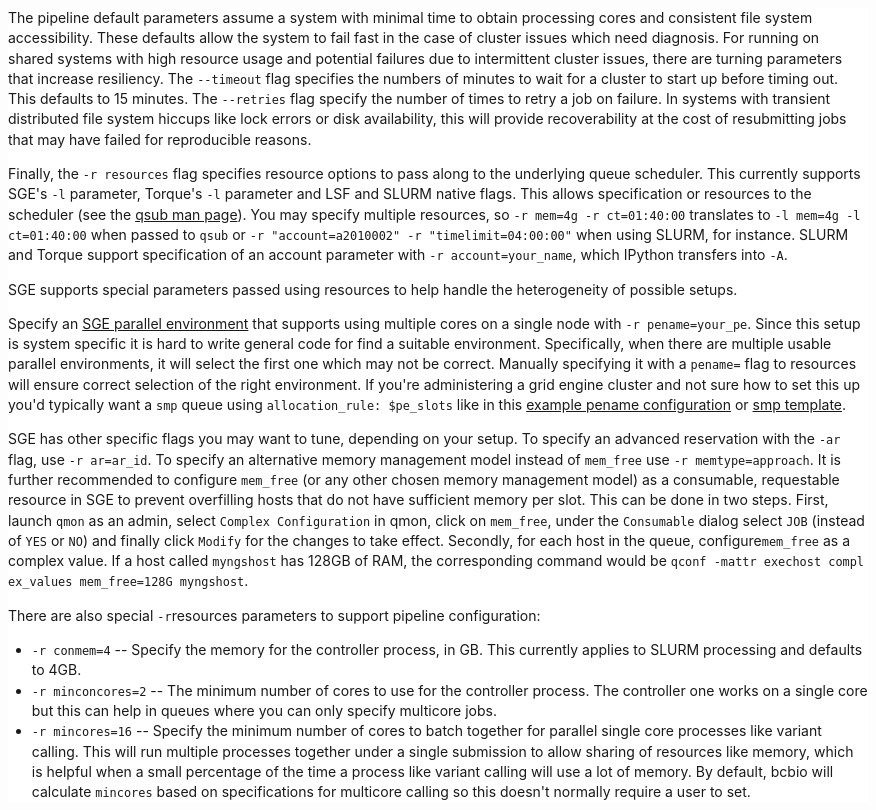 The pipeline default parameters assume a system with minimal time to obtain processing cores and consistent file system accessibility. These defaults allow the system to fail fast in the case of cluster issues which need diagnosis. For running on shared systems with high resource usage and potential failures due to intermittent cluster issues, there are turning parameters that increase resiliency. The `--timeout` flag specifies the numbers of minutes to wait for a cluster to start up before timing out. This defaults to 15 minutes. The `--retries` flag specify the number of times to retry a job on failure. In systems with transient distributed file system hiccups like lock errors or disk availability, this will provide recoverability at the cost of resubmitting jobs that may have failed for reproducible reasons.

Finally, the `-r resources` flag specifies resource options to pass along to the underlying queue scheduler. This currently supports SGE's `-l` parameter, Torque's `-l` parameter and LSF and SLURM native flags. This allows specification or resources to the scheduler (see the [qsub man page](http://gridscheduler.sourceforge.net/htmlman/htmlman1/qsub.html)). You may specify multiple resources, so `-r mem=4g -r ct=01:40:00` translates to `-l mem=4g -l ct=01:40:00` when passed to `qsub` or `-r "account=a2010002" -r "timelimit=04:00:00"` when using SLURM, for instance. SLURM and Torque support specification of an account parameter with `-r account=your_name`, which IPython transfers into `-A`.

SGE supports special parameters passed using resources to help handle the heterogeneity of possible setups.

Specify an [SGE parallel environment](https://docs.oracle.com/cd/E19957-01/820-0698/6ncdvjcmd/index.html) that supports using multiple cores on a single node with `-r pename=your_pe`. Since this setup is system specific it is hard to write general code for find a suitable environment. Specifically, when there are multiple usable parallel environments, it will select the first one which may not be correct. Manually specifying it with a `pename=` flag to resources will ensure correct selection of the right environment. If you're administering a grid engine cluster and not sure how to set this up you'd typically want a `smp` queue using `allocation_rule: $pe_slots` like in this [example pename configuration](https://github.com/WGLab/biocluster/blob/431a05f6dfd532205aacfc7477ac740b0e7b2a0a/03%20System%20customization.md#setting-up-parallel-environment) or [smp template](https://gist.github.com/dan-blanchard/6586533#file-smp_template).

SGE has other specific flags you may want to tune, depending on your setup. To specify an advanced reservation with the `-ar` flag, use `-r ar=ar_id`. To specify an alternative memory management model instead of `mem_free` use `-r memtype=approach`. It is further recommended to configure `mem_free` (or any other chosen memory management model) as a consumable, requestable resource in SGE to prevent overfilling hosts that do not have sufficient memory per slot. This can be done in two steps. First, launch `qmon` as an admin, select `Complex Configuration` in qmon, click on `mem_free`, under the `Consumable` dialog select `JOB` (instead of `YES` or `NO`) and finally click `Modify` for the changes to take effect. Secondly, for each host in the queue, configure`mem_free` as a complex value. If a host called `myngshost` has 128GB of RAM, the corresponding command would be `qconf -mattr exechost complex_values mem_free=128G myngshost`.

There are also special `-r`resources parameters to support pipeline configuration:
* `-r conmem=4` -- Specify the memory for the controller process, in GB. This currently applies to SLURM processing and defaults to 4GB.
* `-r minconcores=2` -- The minimum number of cores to use for the controller process. The controller one works on a single core but this can help in queues where you can only specify multicore jobs.
* `-r mincores=16` -- Specify the minimum number of cores to batch together for parallel single core processes like variant calling. This will run multiple processes together under a single submission to allow sharing of resources like memory, which is helpful when a small percentage of the time a process like variant calling will use a lot of memory. By default, bcbio will calculate `mincores` based on specifications for multicore calling so this doesn't normally require a user to set.
